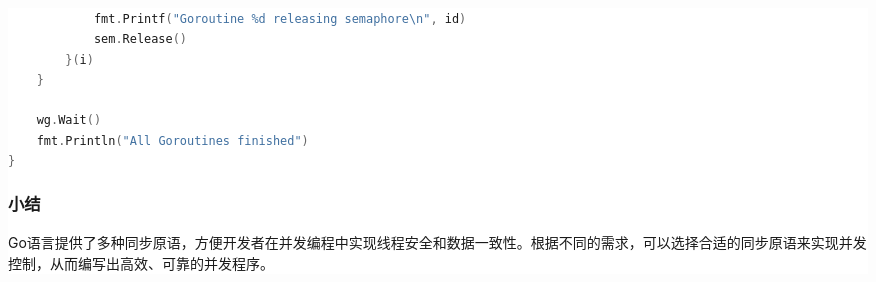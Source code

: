 ```go
			fmt.Printf("Goroutine %d releasing semaphore\n", id)
			sem.Release()
		}(i)
	}

	wg.Wait()
	fmt.Println("All Goroutines finished")
}
```

### 小结

Go语言提供了多种同步原语，方便开发者在并发编程中实现线程安全和数据一致性。根据不同的需求，可以选择合适的同步原语来实现并发控制，从而编写出高效、可靠的并发程序。